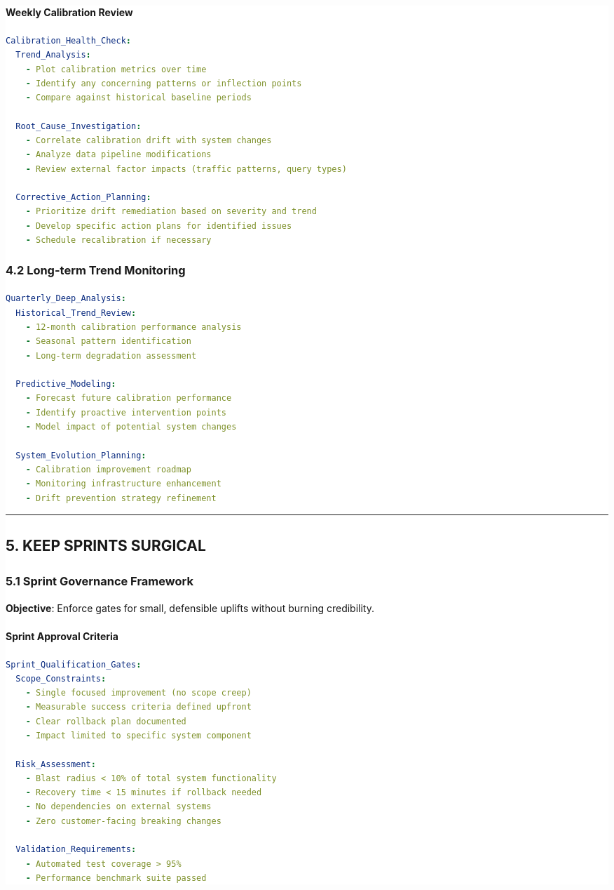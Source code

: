#### Weekly Calibration Review
```yaml
Calibration_Health_Check:
  Trend_Analysis:
    - Plot calibration metrics over time
    - Identify any concerning patterns or inflection points
    - Compare against historical baseline periods
  
  Root_Cause_Investigation:
    - Correlate calibration drift with system changes
    - Analyze data pipeline modifications
    - Review external factor impacts (traffic patterns, query types)
  
  Corrective_Action_Planning:
    - Prioritize drift remediation based on severity and trend
    - Develop specific action plans for identified issues
    - Schedule recalibration if necessary
```

### 4.2 Long-term Trend Monitoring
```yaml
Quarterly_Deep_Analysis:
  Historical_Trend_Review:
    - 12-month calibration performance analysis
    - Seasonal pattern identification
    - Long-term degradation assessment
  
  Predictive_Modeling:
    - Forecast future calibration performance
    - Identify proactive intervention points
    - Model impact of potential system changes
  
  System_Evolution_Planning:
    - Calibration improvement roadmap
    - Monitoring infrastructure enhancement
    - Drift prevention strategy refinement
```

---

## 5. KEEP SPRINTS SURGICAL

### 5.1 Sprint Governance Framework

**Objective**: Enforce gates for small, defensible uplifts without burning credibility.

#### Sprint Approval Criteria
```yaml
Sprint_Qualification_Gates:
  Scope_Constraints:
    - Single focused improvement (no scope creep)
    - Measurable success criteria defined upfront
    - Clear rollback plan documented
    - Impact limited to specific system component
  
  Risk_Assessment:
    - Blast radius < 10% of total system functionality
    - Recovery time < 15 minutes if rollback needed
    - No dependencies on external systems
    - Zero customer-facing breaking changes
  
  Validation_Requirements:
    - Automated test coverage > 95%
    - Performance benchmark suite passed
```